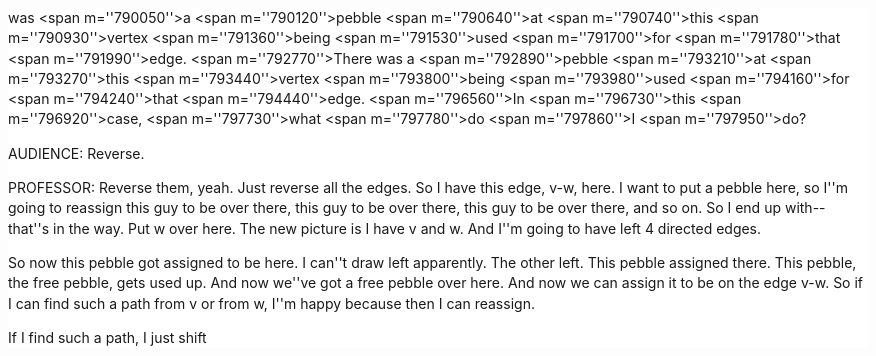   was</span> <span m=''790050''>a</span> <span m=''790120''>pebble</span> <span m=''790640''>at</span>
  <span m=''790740''>this</span> <span m=''790930''>vertex</span> <span m=''791360''>being</span>
  <span m=''791530''>used</span> <span m=''791700''>for</span> <span m=''791780''>that</span>
  <span m=''791990''>edge.</span> <span m=''792770''>There was a</span> <span m=''792890''>pebble</span>
  <span m=''793210''>at</span> <span m=''793270''>this</span> <span m=''793440''>vertex</span>
  <span m=''793800''>being</span> <span m=''793980''>used</span> <span m=''794160''>for</span>
  <span m=''794240''>that</span> <span m=''794440''>edge.</span> <span m=''796560''>In</span>
  <span m=''796730''>this</span> <span m=''796920''>case,</span> <span m=''797730''>what</span>
  <span m=''797780''>do</span> <span m=''797860''>I</span> <span m=''797950''>do?</span>
  </p><p><span m=''804120''>AUDIENCE: Reverse.</span> </p><p><span m=''805050''>PROFESSOR:
  Reverse</span> <span m=''805500''>them,</span> <span m=''805850''>yeah.</span> <span
  m=''806840''>Just</span> <span m=''807090''>reverse</span> <span m=''807430''>all</span>
  <span m=''807560''>the</span> <span m=''807670''>edges.</span> <span m=''808680''>So</span>
  <span m=''809310''>I</span> <span m=''809460''>have</span> <span m=''809690''>this</span>
  <span m=''809860''>edge,</span> <span m=''810130''>v-w,</span> <span m=''811310''>here.</span>
  <span m=''812060''>I</span> <span m=''812190''>want</span> <span m=''812540''>to</span>
  <span m=''812590''>put</span> <span m=''812760''>a</span> <span m=''812820''>pebble</span>
  <span m=''813090''>here,</span> <span m=''813730''>so</span> <span m=''813860''>I''m</span>
  <span m=''813920''>going</span> <span m=''814050''>to</span> <span m=''814280''>reassign</span>
  <span m=''816270''>this</span> <span m=''816500''>guy</span> <span m=''817160''>to</span>
  <span m=''817350''>be</span> <span m=''817530''>over</span> <span m=''817690''>there,</span>
  <span m=''818270''>this</span> <span m=''818460''>guy</span> <span m=''818650''>to</span>
  <span m=''818740''>be</span> <span m=''818900''>over</span> <span m=''819050''>there,</span>
  <span m=''819840''>this</span> <span m=''819980''>guy</span> <span m=''820150''>to</span>
  <span m=''820190''>be</span> <span m=''820340''>over</span> <span m=''820460''>there,</span>
  <span m=''821680''>and</span> <span m=''821810''>so</span> <span m=''821940''>on.</span>
  <span m=''822310''>So</span> <span m=''823190''>I</span> <span m=''823320''>end</span>
  <span m=''823600''>up</span> <span m=''823830''>with--</span> <span m=''827310''>that''s</span>
  <span m=''827430''>in the</span> <span m=''827510''>way.</span> <span m=''828500''>Put</span>
  <span m=''828840''>w</span> <span m=''829090''>over</span> <span m=''829300''>here.</span>
  <span m=''830420''>The</span> <span m=''830530''>new</span> <span m=''830660''>picture</span>
  <span m=''831180''>is</span> <span m=''831590''>I</span> <span m=''831630''>have</span>
  <span m=''831830''>v and w.</span> <span m=''835170''>And</span> <span m=''835330''>I''m</span>
  <span m=''835440''>going to</span> <span m=''835480''>have</span> <span m=''835790''>left</span>
  <span m=''836040''>4</span> <span m=''836200''>directed</span> <span m=''836650''>edges.</span>
  </p><p><span m=''841540''>So</span> <span m=''842040''>now</span> <span m=''844100''>this</span>
  <span m=''844330''>pebble</span> <span m=''844610''>got</span> <span m=''844770''>assigned</span>
  <span m=''845110''>to</span> <span m=''845200''>be</span> <span m=''845310''>here.</span>
  <span m=''846790''>I</span> <span m=''846900''>can''t</span> <span m=''847120''>draw</span>
  <span m=''847550''>left</span> <span m=''847970''>apparently.</span> <span m=''849150''>The</span>
  <span m=''849280''>other</span> <span m=''849480''>left.</span> <span m=''852640''>This</span>
  <span m=''852730''>pebble</span> <span m=''852890''>assigned</span> <span m=''853210''>there.</span>
  <span m=''853510''>This</span> <span m=''853710''>pebble,</span> <span m=''854060''>the</span>
  <span m=''854140''>free</span> <span m=''854530''>pebble,</span> <span m=''854690''>gets</span>
  <span m=''854900''>used</span> <span m=''855190''>up.</span> <span m=''855940''>And</span>
  <span m=''856160''>now</span> <span m=''856430''>we''ve</span> <span m=''856550''>got</span>
  <span m=''856700''>a</span> <span m=''856750''>free</span> <span m=''856960''>pebble</span>
  <span m=''857300''>over</span> <span m=''857560''>here.</span> <span m=''858410''>And</span>
  <span m=''858500''>now</span> <span m=''858670''>we</span> <span m=''858790''>can</span>
  <span m=''858920''>assign</span> <span m=''859290''>it</span> <span m=''859440''>to</span>
  <span m=''859570''>be</span> <span m=''860010''>on</span> <span m=''860230''>the</span>
  <span m=''860370''>edge</span> <span m=''860560''>v-w.</span> <span m=''861580''>So</span>
  <span m=''861700''>if</span> <span m=''861790''>I</span> <span m=''861860''>can</span>
  <span m=''862020''>find</span> <span m=''862290''>such</span> <span m=''862450''>a</span>
  <span m=''862500''>path</span> <span m=''862780''>from</span> <span m=''862990''>v</span>
  <span m=''863370''>or</span> <span m=''863750''>from w,</span> <span m=''863920''>I''m</span>
  <span m=''864420''>happy</span> <span m=''864860''>because</span> <span m=''865030''>then</span>
  <span m=''865180''>I</span> <span m=''865250''>can</span> <span m=''865400''>reassign.</span>
  </p><p><span m=''878370''>If</span> <span m=''878640''>I</span> <span m=''878710''>find</span>
  <span m=''879130''>such</span> <span m=''880160''>a</span> <span m=''880250''>path,</span>
  <span m=''881600''>I</span> <span m=''881750''>just</span> <span m=''882090''>shift</span>